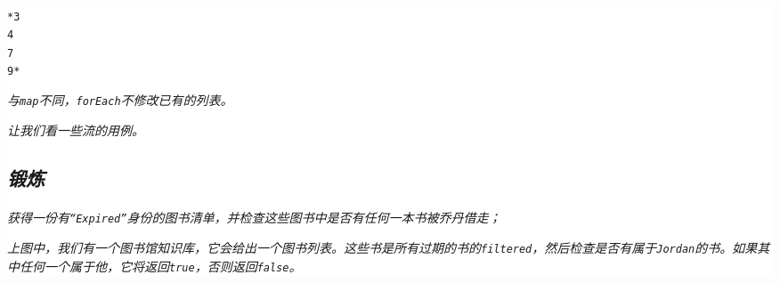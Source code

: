 ```
*3
4
7
9*
```

*与`map`不同，`forEach`不修改已有的列表。*

*让我们看一些流的用例。*

## *锻炼*

*获得一份有`“Expired”`身份的图书清单，并检查这些图书中是否有任何一本书被乔丹借走；*

*上图中，我们有一个图书馆知识库，它会给出一个图书列表。这些书是所有过期的书的`filtered`，然后检查是否有属于`Jordan`的书。如果其中任何一个属于他，它将返回`true`，否则返回`false`。*